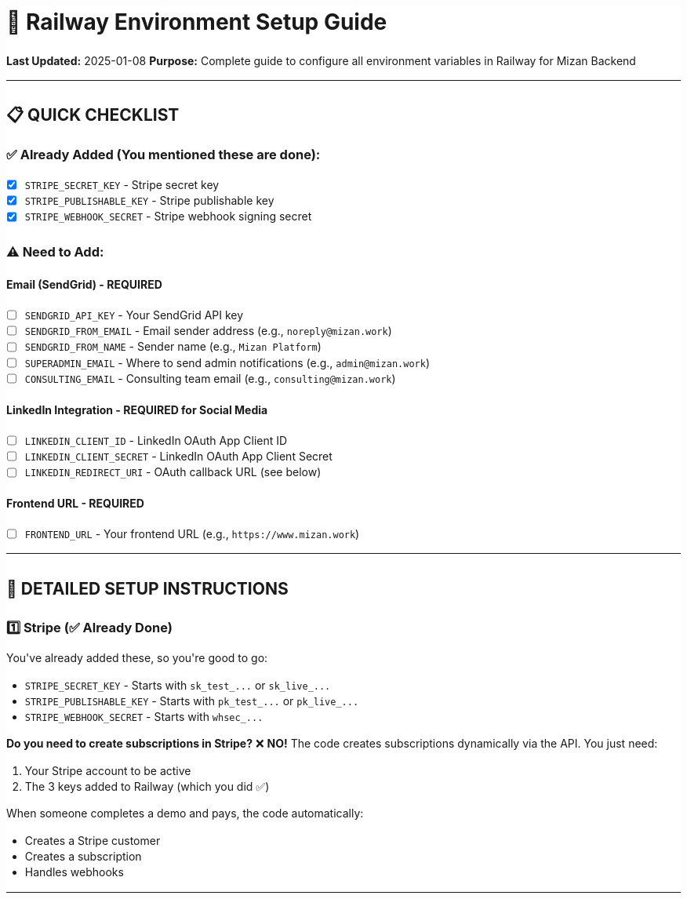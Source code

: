 # 🚂 Railway Environment Setup Guide

**Last Updated:** 2025-01-08
**Purpose:** Complete guide to configure all environment variables in Railway for Mizan Backend

---

## 📋 QUICK CHECKLIST

### ✅ Already Added (You mentioned these are done):
- [x] `STRIPE_SECRET_KEY` - Stripe secret key
- [x] `STRIPE_PUBLISHABLE_KEY` - Stripe publishable key
- [x] `STRIPE_WEBHOOK_SECRET` - Stripe webhook signing secret

### ⚠️ Need to Add:

#### **Email (SendGrid) - REQUIRED**
- [ ] `SENDGRID_API_KEY` - Your SendGrid API key
- [ ] `SENDGRID_FROM_EMAIL` - Email sender address (e.g., `noreply@mizan.work`)
- [ ] `SENDGRID_FROM_NAME` - Sender name (e.g., `Mizan Platform`)
- [ ] `SUPERADMIN_EMAIL` - Where to send admin notifications (e.g., `admin@mizan.work`)
- [ ] `CONSULTING_EMAIL` - Consulting team email (e.g., `consulting@mizan.work`)

#### **LinkedIn Integration - REQUIRED for Social Media**
- [ ] `LINKEDIN_CLIENT_ID` - LinkedIn OAuth App Client ID
- [ ] `LINKEDIN_CLIENT_SECRET` - LinkedIn OAuth App Client Secret
- [ ] `LINKEDIN_REDIRECT_URI` - OAuth callback URL (see below)

#### **Frontend URL - REQUIRED**
- [ ] `FRONTEND_URL` - Your frontend URL (e.g., `https://www.mizan.work`)

---

## 🔑 DETAILED SETUP INSTRUCTIONS

### 1️⃣ **Stripe** (✅ Already Done)

You've already added these, so you're good to go:
- `STRIPE_SECRET_KEY` - Starts with `sk_test_...` or `sk_live_...`
- `STRIPE_PUBLISHABLE_KEY` - Starts with `pk_test_...` or `pk_live_...`
- `STRIPE_WEBHOOK_SECRET` - Starts with `whsec_...`

**Do you need to create subscriptions in Stripe?**
❌ **NO!** The code creates subscriptions dynamically via the API. You just need:
1. Your Stripe account to be active
2. The 3 keys added to Railway (which you did ✅)

When someone completes a demo and pays, the code automatically:
- Creates a Stripe customer
- Creates a subscription
- Handles webhooks

---